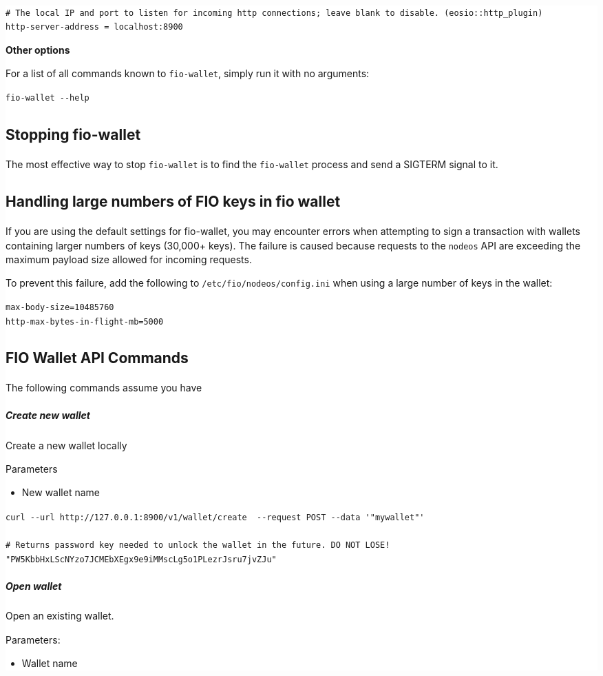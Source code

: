 ```
# The local IP and port to listen for incoming http connections; leave blank to disable. (eosio::http_plugin)
http-server-address = localhost:8900
```

**Other options**

For a list of all commands known to `fio-wallet`, simply run it with no arguments:

```
fio-wallet --help
```

## Stopping fio-wallet

The most effective way to stop `fio-wallet` is to find the `fio-wallet` process and send a SIGTERM signal to it.

## Handling large numbers of FIO keys in fio wallet

If you are using the default settings for fio-wallet, you may encounter errors when attempting to sign a transaction with wallets containing larger numbers of keys (30,000+ keys). The failure is caused because requests to the `nodeos` API are exceeding the maximum payload size allowed for incoming requests.

To prevent this failure, add the following to `/etc/fio/nodeos/config.ini` when using a large number of keys in the wallet:

```
max-body-size=10485760
http-max-bytes-in-flight-mb=5000
```

## FIO Wallet API Commands

The following commands assume you have 

##### Create new wallet

Create a new wallet locally

Parameters
* New wallet name
  
```shell
curl --url http://127.0.0.1:8900/v1/wallet/create  --request POST --data '"mywallet"'

# Returns password key needed to unlock the wallet in the future. DO NOT LOSE!
"PW5KbbHxLScNYzo7JCMEbXEgx9e9iMMscLg5o1PLezrJsru7jvZJu"
```

##### Open wallet

Open an existing wallet.

Parameters: 
* Wallet name
  